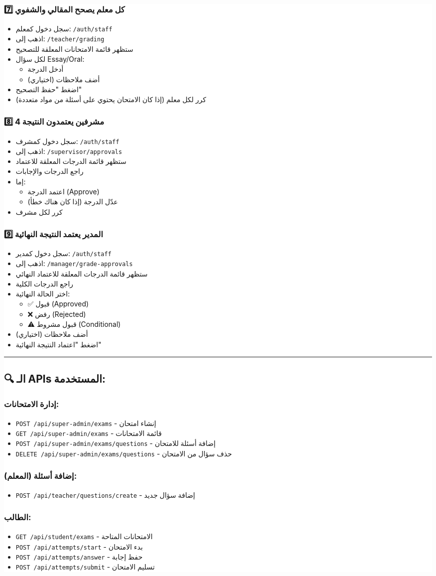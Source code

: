 ### 7️⃣ **كل معلم يصحح المقالي والشفوي**
- سجل دخول كمعلم: `/auth/staff`
- اذهب إلى: `/teacher/grading`
- ستظهر قائمة الامتحانات المعلقة للتصحيح
- لكل سؤال Essay/Oral:
  - أدخل الدرجة
  - أضف ملاحظات (اختياري)
- اضغط "حفظ التصحيح"
- كرر لكل معلم (إذا كان الامتحان يحتوي على أسئلة من مواد متعددة)

### 8️⃣ **4 مشرفين يعتمدون النتيجة**
- سجل دخول كمشرف: `/auth/staff`
- اذهب إلى: `/supervisor/approvals`
- ستظهر قائمة الدرجات المعلقة للاعتماد
- راجع الدرجات والإجابات
- إما:
  - اعتمد الدرجة (Approve)
  - عدّل الدرجة (إذا كان هناك خطأ)
- كرر لكل مشرف

### 9️⃣ **المدير يعتمد النتيجة النهائية**
- سجل دخول كمدير: `/auth/staff`
- اذهب إلى: `/manager/grade-approvals`
- ستظهر قائمة الدرجات المعلقة للاعتماد النهائي
- راجع الدرجات الكلية
- اختر الحالة النهائية:
  - ✅ قبول (Approved)
  - ❌ رفض (Rejected)
  - ⚠️ قبول مشروط (Conditional)
- أضف ملاحظات (اختياري)
- اضغط "اعتماد النتيجة النهائية"

---

## 🔍 الـ APIs المستخدمة:

### **إدارة الامتحانات:**
- `POST /api/super-admin/exams` - إنشاء امتحان
- `GET /api/super-admin/exams` - قائمة الامتحانات
- `POST /api/super-admin/exams/questions` - إضافة أسئلة للامتحان
- `DELETE /api/super-admin/exams/questions` - حذف سؤال من الامتحان

### **إضافة أسئلة (المعلم):**
- `POST /api/teacher/questions/create` - إضافة سؤال جديد

### **الطالب:**
- `GET /api/student/exams` - الامتحانات المتاحة
- `POST /api/attempts/start` - بدء الامتحان
- `POST /api/attempts/answer` - حفظ إجابة
- `POST /api/attempts/submit` - تسليم الامتحان
